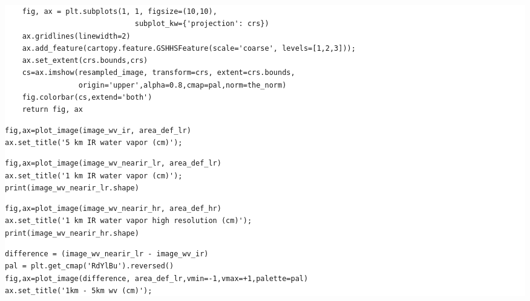 ```{code-cell}
    fig, ax = plt.subplots(1, 1, figsize=(10,10),
                              subplot_kw={'projection': crs})
    ax.gridlines(linewidth=2)
    ax.add_feature(cartopy.feature.GSHHSFeature(scale='coarse', levels=[1,2,3]));
    ax.set_extent(crs.bounds,crs)
    cs=ax.imshow(resampled_image, transform=crs, extent=crs.bounds, 
                 origin='upper',alpha=0.8,cmap=pal,norm=the_norm)
    fig.colorbar(cs,extend='both')
    return fig, ax
```

```{code-cell}
fig,ax=plot_image(image_wv_ir, area_def_lr)
ax.set_title('5 km IR water vapor (cm)');
```

```{code-cell}
fig,ax=plot_image(image_wv_nearir_lr, area_def_lr)
ax.set_title('1 km IR water vapor (cm)');
print(image_wv_nearir_lr.shape)
```

```{code-cell}
fig,ax=plot_image(image_wv_nearir_hr, area_def_hr)
ax.set_title('1 km IR water vapor high resolution (cm)');
print(image_wv_nearir_hr.shape)
```

```{code-cell}
difference = (image_wv_nearir_lr - image_wv_ir)
pal = plt.get_cmap('RdYlBu').reversed()
fig,ax=plot_image(difference, area_def_lr,vmin=-1,vmax=+1,palette=pal)
ax.set_title('1km - 5km wv (cm)');
```
